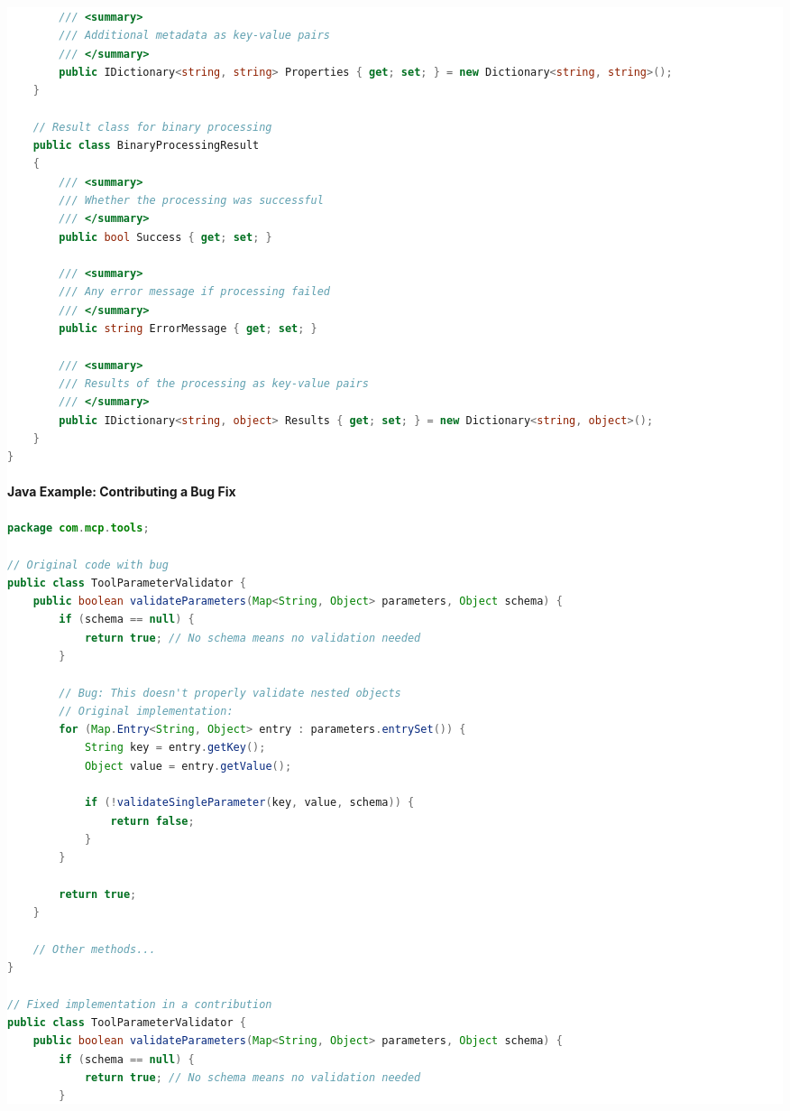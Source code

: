 ```csharp
        /// <summary>
        /// Additional metadata as key-value pairs
        /// </summary>
        public IDictionary<string, string> Properties { get; set; } = new Dictionary<string, string>();
    }
    
    // Result class for binary processing
    public class BinaryProcessingResult
    {
        /// <summary>
        /// Whether the processing was successful
        /// </summary>
        public bool Success { get; set; }
        
        /// <summary>
        /// Any error message if processing failed
        /// </summary>
        public string ErrorMessage { get; set; }
        
        /// <summary>
        /// Results of the processing as key-value pairs
        /// </summary>
        public IDictionary<string, object> Results { get; set; } = new Dictionary<string, object>();
    }
}
```

#### Java Example: Contributing a Bug Fix

```java
package com.mcp.tools;

// Original code with bug
public class ToolParameterValidator {
    public boolean validateParameters(Map<String, Object> parameters, Object schema) {
        if (schema == null) {
            return true; // No schema means no validation needed
        }
        
        // Bug: This doesn't properly validate nested objects
        // Original implementation:
        for (Map.Entry<String, Object> entry : parameters.entrySet()) {
            String key = entry.getKey();
            Object value = entry.getValue();
            
            if (!validateSingleParameter(key, value, schema)) {
                return false;
            }
        }
        
        return true;
    }
    
    // Other methods...
}

// Fixed implementation in a contribution
public class ToolParameterValidator {
    public boolean validateParameters(Map<String, Object> parameters, Object schema) {
        if (schema == null) {
            return true; // No schema means no validation needed
        }
```